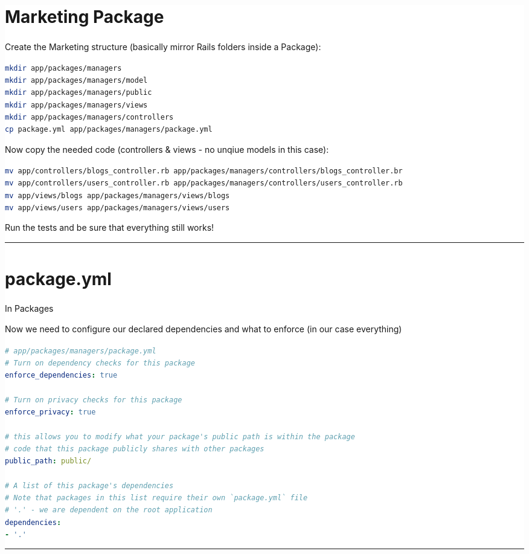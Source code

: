 
# Marketing Package

Create the Marketing structure (basically mirror Rails folders inside a Package):

```bash
mkdir app/packages/managers
mkdir app/packages/managers/model
mkdir app/packages/managers/public
mkdir app/packages/managers/views
mkdir app/packages/managers/controllers
cp package.yml app/packages/managers/package.yml
```

Now copy the needed code (controllers & views - no unqiue models in this case):
```bash
mv app/controllers/blogs_controller.rb app/packages/managers/controllers/blogs_controller.br
mv app/controllers/users_controller.rb app/packages/managers/controllers/users_controller.rb
mv app/views/blogs app/packages/managers/views/blogs
mv app/views/users app/packages/managers/views/users
```

Run the tests and be sure that everything still works!


---

# package.yml

In Packages

Now we need to configure our declared dependencies and what to enforce (in our case everything)

```yaml
# app/packages/managers/package.yml
# Turn on dependency checks for this package
enforce_dependencies: true

# Turn on privacy checks for this package
enforce_privacy: true

# this allows you to modify what your package's public path is within the package
# code that this package publicly shares with other packages
public_path: public/

# A list of this package's dependencies
# Note that packages in this list require their own `package.yml` file
# '.' - we are dependent on the root application
dependencies:
- '.'
```

---
